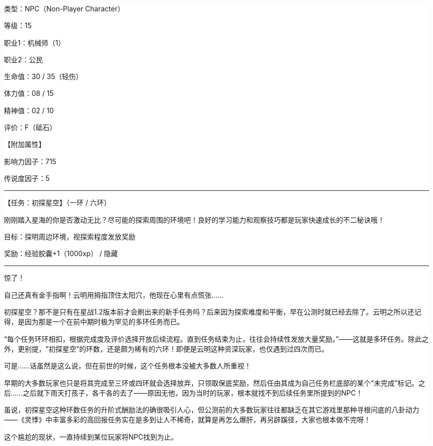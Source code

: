 类型：NPC（Non-Player Character）

等级：15

职业1：机械师（1）

职业2：公民

生命值：30 / 35（轻伤）

体力值：08 / 15

精神值：02 / 10

评价：F（砥石）

【附加属性】

影响力因子：715

传说度因子：5

--------

【任务：初探星空】（一环 / 六环）

刚刚踏入星海的你是否激动无比？尽可能的探索周围的环境吧！良好的学习能力和观察技巧都是玩家快速成长的不二秘诀哦！

目标：探明周边环境，视探索程度发放奖励

奖励：经验胶囊+1（1000xp） / 隐藏

--------



惊了！



自己还真有金手指啊！云明用拇指顶住太阳穴，他现在心里有点慌张……



初探星空？那不是只有在星战1.2版本前才会刷出来的新手任务吗？后来因为探索难度和平衡，早在公测时就已经去除了。云明之所以还记得，是因为那是一个在前中期时极为罕见的多环任务而已。



“每个任务环环相扣，根据完成度及评价选择开放后续流程。直到任务结束为止，往往会持续性发放大量奖励。”——这就是多环任务。除此之外，更别提，“初探星空”的环数，还是颇为稀有的六环！即便是云明这种资深玩家，也仅遇到过四次而已。



可是……话虽然是这么说，但在前世的时候，这个任务根本没被大多数人所重视！



早期的大多数玩家也只是将其完成至三环或四环就会选择放弃，只领取保底奖励，然后任由其成为自己任务栏底部的某个“未完成”标记。之后……之后就下雨天打孩子，各干各的去了——原因无他，因为当时的玩家，根本就找不到后续任务里所提到的NPC！



虽说，初探星空这种环数任务的升阶式酬励法的确很吸引人心，但公测前的大多数玩家往往都缺乏在其它游戏里那种寻根问底的八卦动力——《灵悸》中丰富多彩的高回报任务实在是多到让人不稀奇，就算是再怎么爆肝，再另辟蹊径，大家也根本做不完呀！



这个尴尬的现状，一直持续到某位玩家将NPC找到为止。
